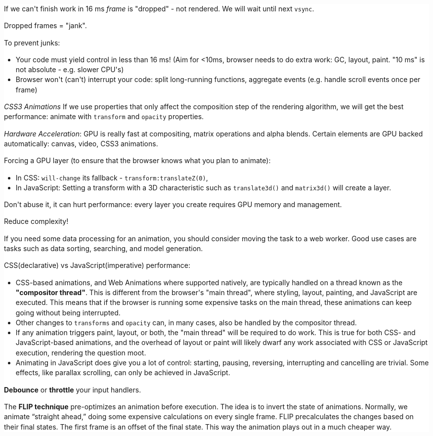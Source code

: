 If we can't finish work in 16 ms *frame* is "dropped" - not rendered. We will
wait until next `vsync`.

Dropped frames = "jank".

To prevent junks:
- Your code must yield control in less than 16 ms! (Aim for <10ms, browser needs to
do extra work: GC, layout, paint. "10 ms" is not absolute - e.g. slower CPU's)
- Browser won't (can't) interrupt your code: split long-running functions,
  aggregate events (e.g. handle scroll events once per frame)

*CSS3 Animations*
If we use properties that only affect the composition step of the rendering
algorithm, we will get the best performance: animate with `transform` and
`opacity` properties.

*Hardware Acceleration*:
GPU is really fast at compositing, matrix operations and alpha blends.
Certain elements are GPU backed automatically: canvas, video, CSS3 animations.

Forcing a GPU layer (to ensure that the browser knows what you plan to
animate):
- In CSS: `will-change` its fallback - `transform:translateZ(0)`,
- In JavaScript: Setting a transform with a 3D characteristic such as
  `translate3d()` and `matrix3d()` will create a layer.

Don't abuse it, it can hurt performance: every layer you create requires GPU
memory and management.

Reduce complexity!

If you need some data processing for an animation, you should consider moving
the task to a web worker. Good use cases are tasks such as data sorting,
searching, and model generation.

CSS(declarative) vs JavaScript(imperative) performance:
- CSS-based animations, and Web Animations where supported natively, are
  typically handled on a thread known as the **"compositor thread"**. This is
  different from the browser's "main thread", where styling, layout, painting,
  and JavaScript are executed. This means that if the browser is running some
  expensive tasks on the main thread, these animations can keep going without
  being interrupted.
- Other changes to `transforms` and `opacity` can, in many cases, also be
  handled by the compositor thread.
- If any animation triggers paint, layout, or both, the "main thread" will be
  required to do work. This is true for both CSS- and JavaScript-based
  animations, and the overhead of layout or paint will likely dwarf any work
  associated with CSS or JavaScript execution, rendering the question moot.
- Animating in JavaScript does give you a lot of control: starting, pausing,
  reversing, interrupting and cancelling are trivial. Some effects, like
  parallax scrolling, can only be achieved in JavaScript.


**Debounce** or **throttle** your input handlers.

The **FLIP technique** pre-optimizes an animation before execution. The idea is to
invert the state of animations. Normally, we animate “straight ahead,” doing
some expensive calculations on every single frame. FLIP precalculates the
changes based on their final states. The first frame is an offset of the final
state. This way the animation plays out in a much cheaper way.
